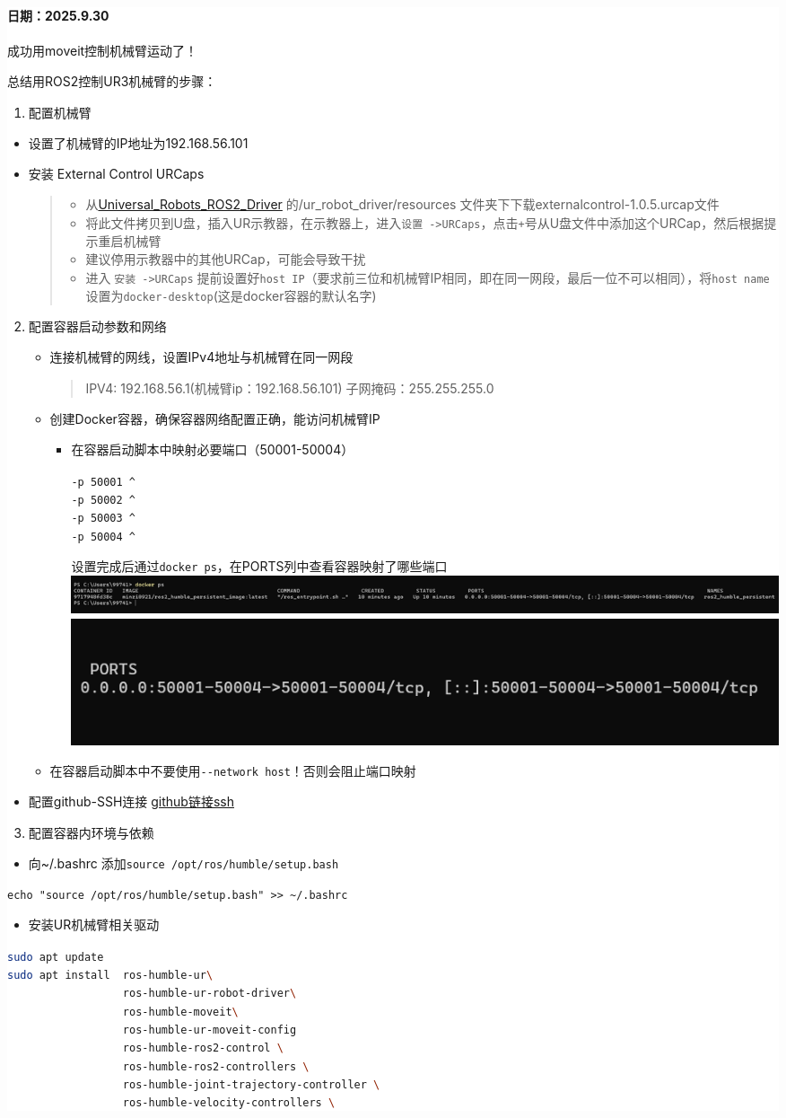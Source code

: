 #### 日期：2025.9.30

成功用moveit控制机械臂运动了！

总结用ROS2控制UR3机械臂的步骤：

1. 配置机械臂

  - 设置了机械臂的IP地址为192.168.56.101
  - 安装 External Control URCaps
      
    > - 从[Universal_Robots_ROS2_Driver](https://github.com/UniversalRobots/Universal_Robots_ROS2_Driver.git) 的/ur_robot_driver/resources 文件夹下下载externalcontrol-1.0.5.urcap文件
    > - 将此文件拷贝到U盘，插入UR示教器，在示教器上，进入`设置 ->URCaps`，点击`+`号从U盘文件中添加这个URCap，然后根据提示重启机械臂 
    > - 建议停用示教器中的其他URCap，可能会导致干扰
    > - 进入 `安装 ->URCaps` 提前设置好`host IP`（要求前三位和机械臂IP相同，即在同一网段，最后一位不可以相同），将`host name`设置为`docker-desktop`(这是docker容器的默认名字)

2. 配置容器启动参数和网络
    - 连接机械臂的网线，设置IPv4地址与机械臂在同一网段

      > IPV4: 192.168.56.1(机械臂ip：192.168.56.101)
      > 子网掩码：255.255.255.0

    - 创建Docker容器，确保容器网络配置正确，能访问机械臂IP
      - 在容器启动脚本中映射必要端口（50001-50004）
        ```bash
        -p 50001 ^
        -p 50002 ^
        -p 50003 ^
        -p 50004 ^
        ```
      
        设置完成后通过`docker ps`，在PORTS列中查看容器映射了哪些端口 
        ![2025-9-30-211633.png](assets/学习记录/2025-9-30-211633.png) 
        ![2025-9-30-211733.png](assets/学习记录/2025-9-30-211733.png)

    - 在容器启动脚本中不要使用`--network host`！否则会阻止端口映射

  - 配置github-SSH连接 [github链接ssh](github链接ssh.md)

3. 配置容器内环境与依赖

  - 向~/.bashrc 添加`source /opt/ros/humble/setup.bash`
  ```
  echo "source /opt/ros/humble/setup.bash" >> ~/.bashrc
  ```
  - 安装UR机械臂相关驱动
  ```bash
  sudo apt update
  sudo apt install  ros-humble-ur\
                    ros-humble-ur-robot-driver\
                    ros-humble-moveit\
                    ros-humble-ur-moveit-config
                    ros-humble-ros2-control \ 
                    ros-humble-ros2-controllers \
                    ros-humble-joint-trajectory-controller \
                    ros-humble-velocity-controllers \
  ```